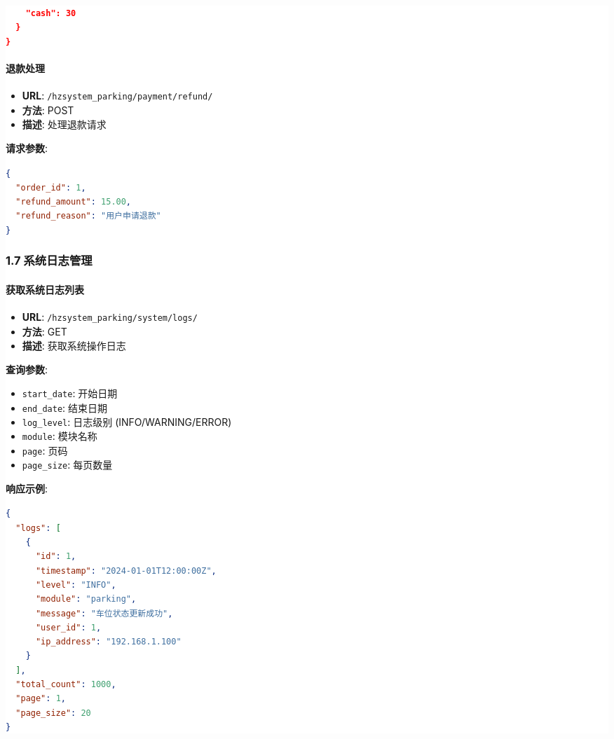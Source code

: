 ```json
    "cash": 30
  }
}
```

#### 退款处理
- **URL**: `/hzsystem_parking/payment/refund/`
- **方法**: POST
- **描述**: 处理退款请求

**请求参数**:
```json
{
  "order_id": 1,
  "refund_amount": 15.00,
  "refund_reason": "用户申请退款"
}
```

### 1.7 系统日志管理

#### 获取系统日志列表
- **URL**: `/hzsystem_parking/system/logs/`
- **方法**: GET
- **描述**: 获取系统操作日志

**查询参数**:
- `start_date`: 开始日期
- `end_date`: 结束日期
- `log_level`: 日志级别 (INFO/WARNING/ERROR)
- `module`: 模块名称
- `page`: 页码
- `page_size`: 每页数量

**响应示例**:
```json
{
  "logs": [
    {
      "id": 1,
      "timestamp": "2024-01-01T12:00:00Z",
      "level": "INFO",
      "module": "parking",
      "message": "车位状态更新成功",
      "user_id": 1,
      "ip_address": "192.168.1.100"
    }
  ],
  "total_count": 1000,
  "page": 1,
  "page_size": 20
}
```
